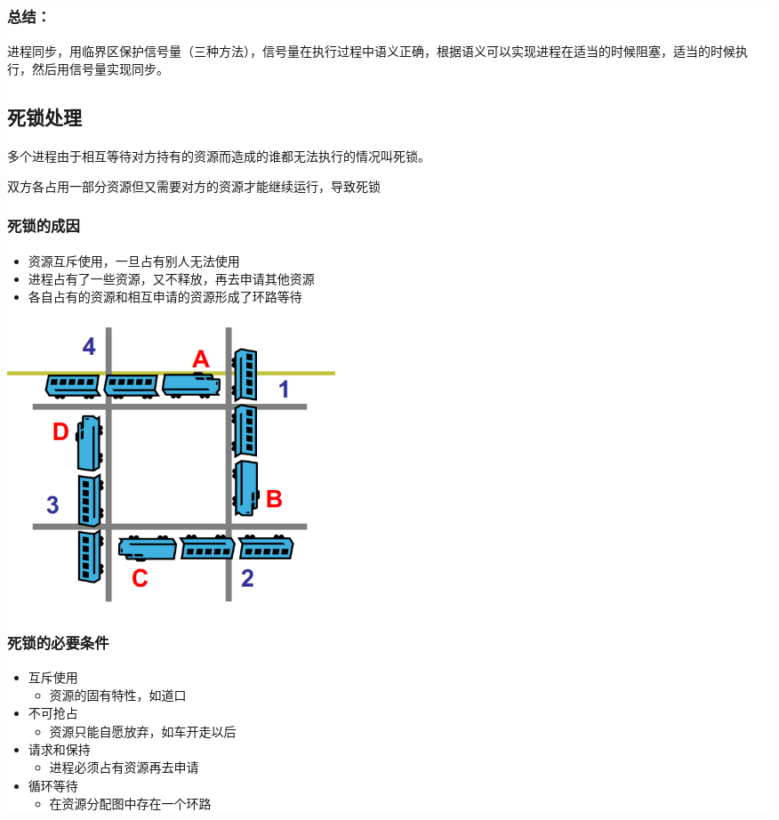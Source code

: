 



### 总结：

进程同步，用临界区保护信号量（三种方法），信号量在执行过程中语义正确，根据语义可以实现进程在适当的时候阻塞，适当的时候执行，然后用信号量实现同步。





## 死锁处理

多个进程由于相互等待对方持有的资源而造成的谁都无法执行的情况叫死锁。

双方各占用一部分资源但又需要对方的资源才能继续运行，导致死锁

### 死锁的成因

- 资源互斥使用，一旦占有别人无法使用
- 进程占有了一些资源，又不释放，再去申请其他资源
- 各自占有的资源和相互申请的资源形成了环路等待

<img src="李治军操作系统笔记.assets/L19_1.png" alt="image-20220811195254855" style="zoom:67%;" />

### 死锁的必要条件

- 互斥使用
  - 资源的固有特性，如道口
- 不可抢占
  - 资源只能自愿放弃，如车开走以后
- 请求和保持
  - 进程必须占有资源再去申请
- 循环等待
  - 在资源分配图中存在一个环路

